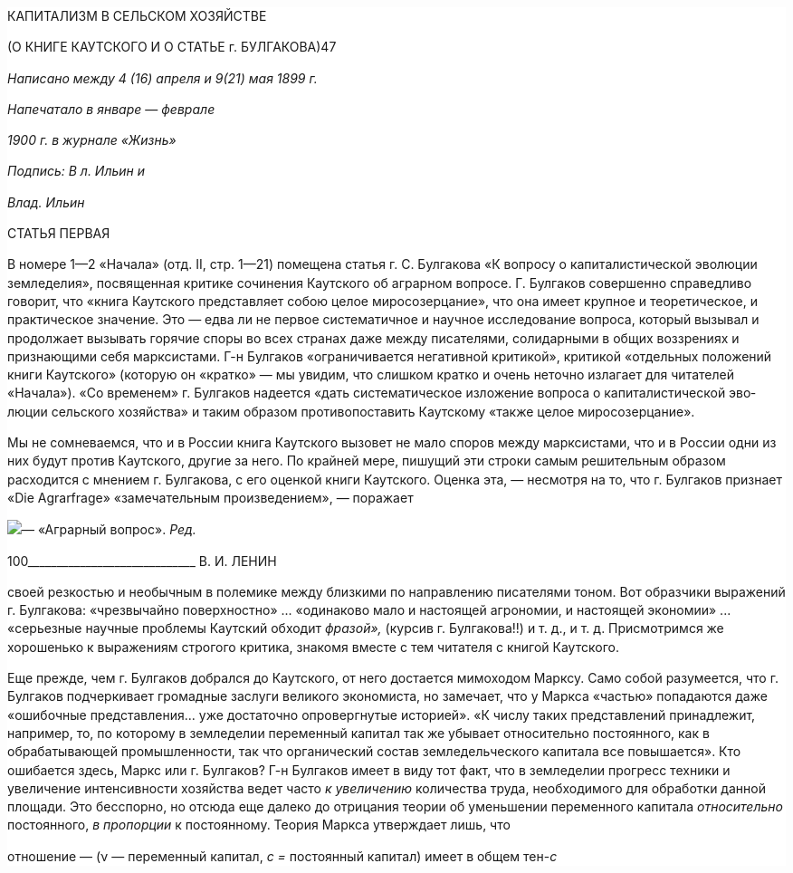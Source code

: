 КАПИТАЛИЗМ В СЕЛЬСКОМ ХОЗЯЙСТВЕ

(О КНИГЕ КАУТСКОГО И О СТАТЬЕ г. БУЛГАКОВА)47

  

_Написано между 4 (16) апреля и 9(21) мая 1899 г._

_Напечатало в январе_ — _феврале_

_1900 г. в журнале «Жизнь»_

_Подпись: В л. Ильин и_

_Влад. Ильин_

СТАТЬЯ ПЕРВАЯ

В номере 1—2 «Начала» (отд. II, стр. 1—21) помещена статья г. С. Булгакова «К во­просу о капиталистической эволюции земледелия», посвященная критике сочинения Каутского об аграрном вопросе. Г. Булгаков совершенно справедливо говорит, что «книга Каутского представляет собою целое миросозерцание», что она имеет крупное и теоретическое, и практическое значение. Это — едва ли не первое систематичное и на­учное исследование вопроса, который вызывал и продолжает вызывать горячие споры во всех странах даже между писателями, солидарными в общих воззрениях и признаю­щими себя марксистами. Г-н Булгаков «ограничивается негативной критикой», крити­кой «отдельных положений книги Каутского» (которую он «кратко» — мы увидим, что слишком кратко и очень неточно излагает для читателей «Начала»). «Со временем» г. Булгаков надеется «дать систематическое изложение вопроса о капиталистической эво­люции сельского хозяйства» и таким образом противопоставить Каутскому «также це­лое миросозерцание».

Мы не сомневаемся, что и в России книга Каутского вызовет не мало споров между марксистами, что и в России одни из них будут против Каутского, другие за него. По крайней мере, пишущий эти строки самым решительным образом расходится с мнени­ем г. Булгакова, с его оценкой книги Каутского. Оценка эта, — несмотря на то, что г. Булгаков признает «Die Agrarfrage» «замечательным произведением», — поражает

![](file:///C:/Users/bot32/AppData/Local/Temp/msohtmlclip1/01/clip_image001.png)— «Аграрный вопрос». _Ред._

  

100_____________________________ В. И. ЛЕНИН

своей резкостью и необычным в полемике между близкими по направлению писателя­ми тоном. Вот образчики выражений г. Булгакова: «чрезвычайно поверхностно» ... «одинаково мало и настоящей агрономии, и настоящей экономии» ... «серьезные науч­ные проблемы Каутский обходит _фразой»,_ (курсив г. Булгакова!!) и т. д., и т. д. При­смотримся же хорошенько к выражениям строгого критика, знакомя вместе с тем чита­теля с книгой Каутского.

Еще прежде, чем г. Булгаков добрался до Каутского, от него достается мимоходом Марксу. Само собой разумеется, что г. Булгаков подчеркивает громадные заслуги вели­кого экономиста, но замечает, что у Маркса «частью» попадаются даже «ошибочные представления... уже достаточно опровергнутые историей». «К числу таких представ­лений принадлежит, например, то, по которому в земледелии переменный капитал так же убывает относительно постоянного, как в обрабатывающей промышленности, так что органический состав земледельческого капитала все повышается». Кто ошибается здесь, Маркс или г. Булгаков? Г-н Булгаков имеет в виду тот факт, что в земледелии прогресс техники и увеличение интенсивности хозяйства ведет часто _к увеличению_ ко­личества труда, необходимого для обработки данной площади. Это бесспорно, но от­сюда еще далеко до отрицания теории об уменьшении переменного капитала _относи­тельно_ постоянного, _в пропорции_ к постоянному. Теория Маркса утверждает лишь, что

отношение — (ν — переменный капитал, _с =_ постоянный капитал) имеет в общем тен-_с_
